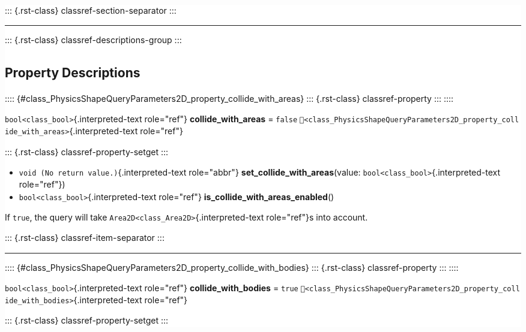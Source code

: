 ::: {.rst-class}
classref-section-separator
:::

------------------------------------------------------------------------

::: {.rst-class}
classref-descriptions-group
:::

## Property Descriptions

:::: {#class_PhysicsShapeQueryParameters2D_property_collide_with_areas}
::: {.rst-class}
classref-property
:::
::::

`bool<class_bool>`{.interpreted-text role="ref"} **collide_with_areas**
= `false`
`🔗<class_PhysicsShapeQueryParameters2D_property_collide_with_areas>`{.interpreted-text
role="ref"}

::: {.rst-class}
classref-property-setget
:::

- `void (No return value.)`{.interpreted-text role="abbr"}
  **set_collide_with_areas**(value: `bool<class_bool>`{.interpreted-text
  role="ref"})
- `bool<class_bool>`{.interpreted-text role="ref"}
  **is_collide_with_areas_enabled**()

If `true`, the query will take `Area2D<class_Area2D>`{.interpreted-text
role="ref"}s into account.

::: {.rst-class}
classref-item-separator
:::

------------------------------------------------------------------------

:::: {#class_PhysicsShapeQueryParameters2D_property_collide_with_bodies}
::: {.rst-class}
classref-property
:::
::::

`bool<class_bool>`{.interpreted-text role="ref"} **collide_with_bodies**
= `true`
`🔗<class_PhysicsShapeQueryParameters2D_property_collide_with_bodies>`{.interpreted-text
role="ref"}

::: {.rst-class}
classref-property-setget
:::
